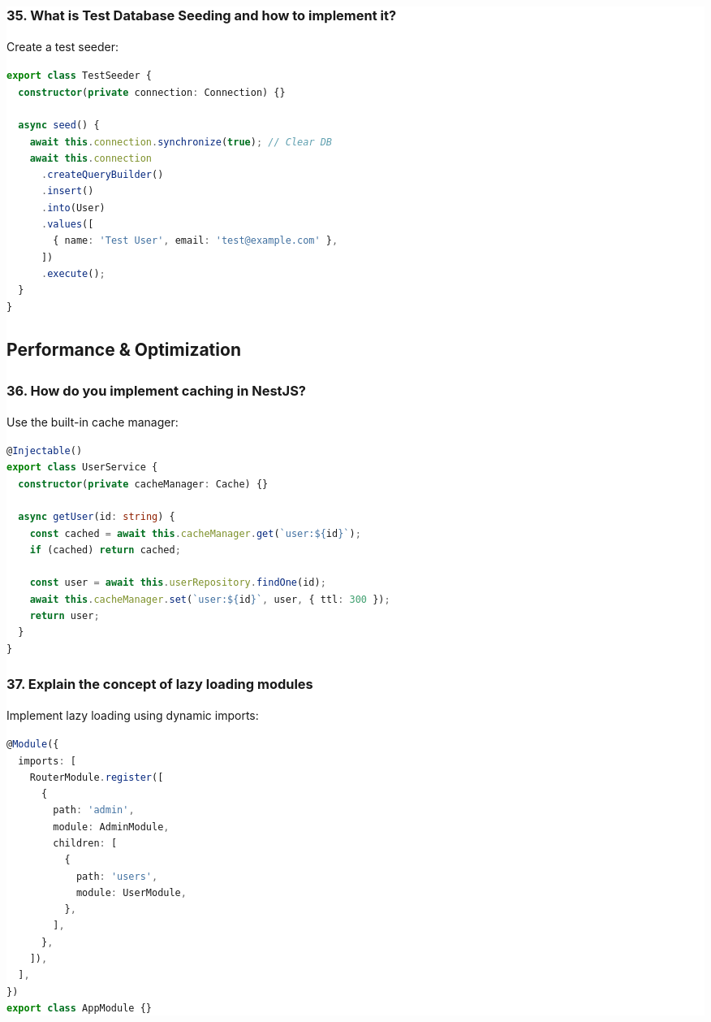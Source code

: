 ### 35. What is Test Database Seeding and how to implement it?
Create a test seeder:

```typescript
export class TestSeeder {
  constructor(private connection: Connection) {}

  async seed() {
    await this.connection.synchronize(true); // Clear DB
    await this.connection
      .createQueryBuilder()
      .insert()
      .into(User)
      .values([
        { name: 'Test User', email: 'test@example.com' },
      ])
      .execute();
  }
}
```

## Performance & Optimization

### 36. How do you implement caching in NestJS?
Use the built-in cache manager:

```typescript
@Injectable()
export class UserService {
  constructor(private cacheManager: Cache) {}

  async getUser(id: string) {
    const cached = await this.cacheManager.get(`user:${id}`);
    if (cached) return cached;

    const user = await this.userRepository.findOne(id);
    await this.cacheManager.set(`user:${id}`, user, { ttl: 300 });
    return user;
  }
}
```

### 37. Explain the concept of lazy loading modules
Implement lazy loading using dynamic imports:

```typescript
@Module({
  imports: [
    RouterModule.register([
      {
        path: 'admin',
        module: AdminModule,
        children: [
          {
            path: 'users',
            module: UserModule,
          },
        ],
      },
    ]),
  ],
})
export class AppModule {}
```